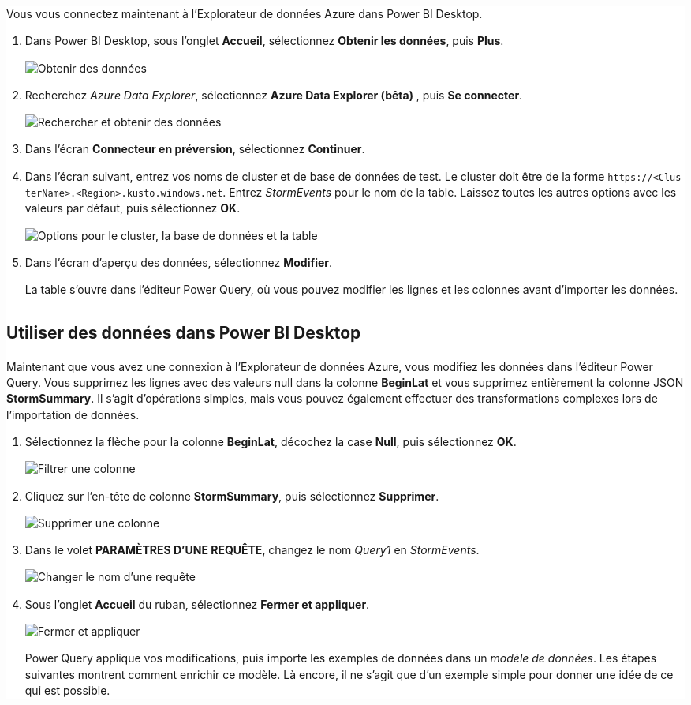 Vous vous connectez maintenant à l’Explorateur de données Azure dans Power BI Desktop.

1. Dans Power BI Desktop, sous l’onglet **Accueil**, sélectionnez **Obtenir les données**, puis **Plus**.

    ![Obtenir des données](media/visualize-power-bi/get-data-more.png)

1. Recherchez *Azure Data Explorer*, sélectionnez **Azure Data Explorer (bêta)** , puis **Se connecter**.

    ![Rechercher et obtenir des données](media/visualize-power-bi/search-get-data.png)

1. Dans l’écran **Connecteur en préversion**, sélectionnez **Continuer**.

1. Dans l’écran suivant, entrez vos noms de cluster et de base de données de test. Le cluster doit être de la forme `https://<ClusterName>.<Region>.kusto.windows.net`. Entrez *StormEvents* pour le nom de la table. Laissez toutes les autres options avec les valeurs par défaut, puis sélectionnez **OK**.

    ![Options pour le cluster, la base de données et la table](media/visualize-power-bi/cluster-database-table.png)

1. Dans l’écran d’aperçu des données, sélectionnez **Modifier**.

    La table s’ouvre dans l’éditeur Power Query, où vous pouvez modifier les lignes et les colonnes avant d’importer les données.

## <a name="work-with-data-in-power-bi-desktop"></a>Utiliser des données dans Power BI Desktop

Maintenant que vous avez une connexion à l’Explorateur de données Azure, vous modifiez les données dans l’éditeur Power Query. Vous supprimez les lignes avec des valeurs null dans la colonne **BeginLat** et vous supprimez entièrement la colonne JSON **StormSummary**. Il s’agit d’opérations simples, mais vous pouvez également effectuer des transformations complexes lors de l’importation de données.

1. Sélectionnez la flèche pour la colonne **BeginLat**, décochez la case **Null**, puis sélectionnez **OK**.

    ![Filtrer une colonne](media/visualize-power-bi/filter-column.png)

1. Cliquez sur l’en-tête de colonne **StormSummary**, puis sélectionnez **Supprimer**.

    ![Supprimer une colonne](media/visualize-power-bi/remove-column.png)

1. Dans le volet **PARAMÈTRES D’UNE REQUÊTE**, changez le nom *Query1* en *StormEvents*.

    ![Changer le nom d’une requête](media/visualize-power-bi/query-name.png)

1. Sous l’onglet **Accueil** du ruban, sélectionnez **Fermer et appliquer**.

    ![Fermer et appliquer](media/visualize-power-bi/close-apply.png)

    Power Query applique vos modifications, puis importe les exemples de données dans un *modèle de données*. Les étapes suivantes montrent comment enrichir ce modèle. Là encore, il ne s’agit que d’un exemple simple pour donner une idée de ce qui est possible.
